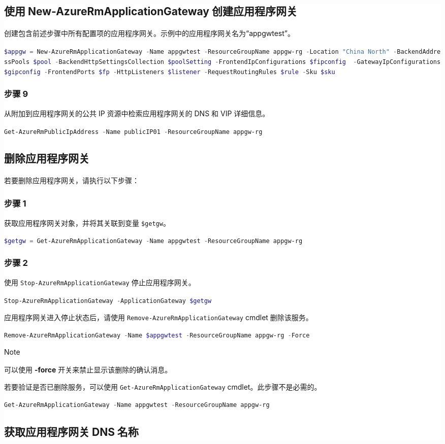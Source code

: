 ## 使用 New-AzureRmApplicationGateway 创建应用程序网关

创建包含前述步骤中所有配置项的应用程序网关。示例中的应用程序网关名为“appgwtest”。

```powershell
$appgw = New-AzureRmApplicationGateway -Name appgwtest -ResourceGroupName appgw-rg -Location "China North" -BackendAddressPools $pool -BackendHttpSettingsCollection $poolSetting -FrontendIpConfigurations $fipconfig  -GatewayIpConfigurations $gipconfig -FrontendPorts $fp -HttpListeners $listener -RequestRoutingRules $rule -Sku $sku
```

### 步骤 9
从附加到应用程序网关的公共 IP 资源中检索应用程序网关的 DNS 和 VIP 详细信息。

```powershell
Get-AzureRmPublicIpAddress -Name publicIP01 -ResourceGroupName appgw-rg  
```

## 删除应用程序网关

若要删除应用程序网关，请执行以下步骤：

### 步骤 1

获取应用程序网关对象，并将其关联到变量 `$getgw`。

```powershell
$getgw = Get-AzureRmApplicationGateway -Name appgwtest -ResourceGroupName appgw-rg
```

### 步骤 2

使用 `Stop-AzureRmApplicationGateway` 停止应用程序网关。

```powershell
Stop-AzureRmApplicationGateway -ApplicationGateway $getgw  
```

应用程序网关进入停止状态后，请使用 `Remove-AzureRmApplicationGateway` cmdlet 删除该服务。

```powershell
Remove-AzureRmApplicationGateway -Name $appgwtest -ResourceGroupName appgw-rg -Force
```

> [!NOTE]
可以使用 **-force** 开关来禁止显示该删除的确认消息。
> 
> 

若要验证是否已删除服务，可以使用 `Get-AzureRmApplicationGateway` cmdlet。此步骤不是必需的。

```powershell
Get-AzureRmApplicationGateway -Name appgwtest -ResourceGroupName appgw-rg
```

## 获取应用程序网关 DNS 名称
